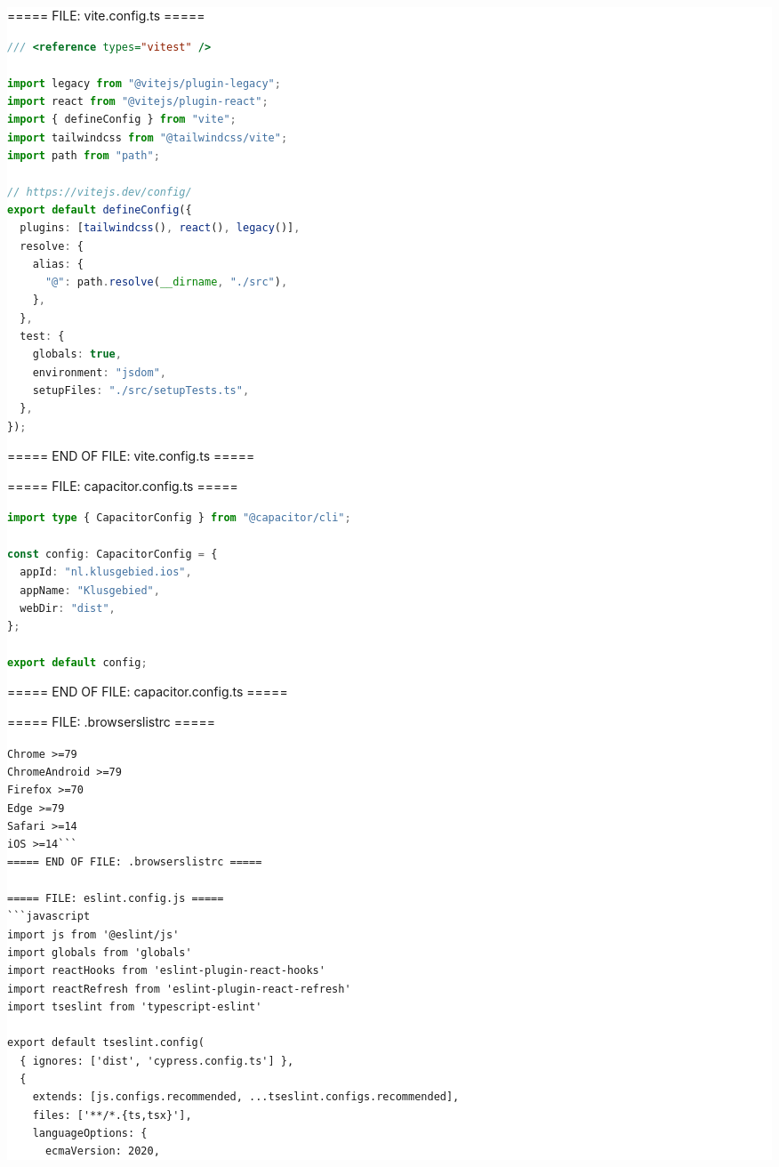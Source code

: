 ===== FILE: vite.config.ts =====
```typescript
/// <reference types="vitest" />

import legacy from "@vitejs/plugin-legacy";
import react from "@vitejs/plugin-react";
import { defineConfig } from "vite";
import tailwindcss from "@tailwindcss/vite";
import path from "path";

// https://vitejs.dev/config/
export default defineConfig({
  plugins: [tailwindcss(), react(), legacy()],
  resolve: {
    alias: {
      "@": path.resolve(__dirname, "./src"),
    },
  },
  test: {
    globals: true,
    environment: "jsdom",
    setupFiles: "./src/setupTests.ts",
  },
});
```
===== END OF FILE: vite.config.ts =====

===== FILE: capacitor.config.ts =====
```typescript
import type { CapacitorConfig } from "@capacitor/cli";

const config: CapacitorConfig = {
  appId: "nl.klusgebied.ios",
  appName: "Klusgebied",
  webDir: "dist",
};

export default config;
```
===== END OF FILE: capacitor.config.ts =====

===== FILE: .browserslistrc =====
```
Chrome >=79
ChromeAndroid >=79
Firefox >=70
Edge >=79
Safari >=14
iOS >=14```
===== END OF FILE: .browserslistrc =====

===== FILE: eslint.config.js =====
```javascript
import js from '@eslint/js'
import globals from 'globals'
import reactHooks from 'eslint-plugin-react-hooks'
import reactRefresh from 'eslint-plugin-react-refresh'
import tseslint from 'typescript-eslint'

export default tseslint.config(
  { ignores: ['dist', 'cypress.config.ts'] },
  {
    extends: [js.configs.recommended, ...tseslint.configs.recommended],
    files: ['**/*.{ts,tsx}'],
    languageOptions: {
      ecmaVersion: 2020,
```